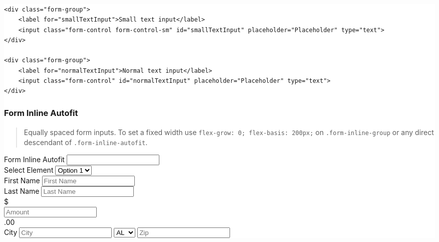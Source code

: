 ```text/html
<div class="form-group">
	<label for="smallTextInput">Small text input</label>
	<input class="form-control form-control-sm" id="smallTextInput" placeholder="Placeholder" type="text">
</div>

<div class="form-group">
	<label for="normalTextInput">Normal text input</label>
	<input class="form-control" id="normalTextInput" placeholder="Placeholder" type="text">
</div>
```

</article>


<article id="form-inline-autofit">

### Form Inline Autofit

> Equally spaced form inputs. To set a fixed width use `flex-grow: 0; flex-basis: 200px;` on `.form-inline-group` or any direct descendant of `.form-inline-autofit`.

<div class="form-container">
	<div class="form-group form-inline-autofit">
		<div class="form-inline-group">
			<label for="formInlineAutofitTextInput1">Form Inline Autofit</label>
			<input class="form-control" id="formInlineAutofitTextInput1" type="text">
		</div>
		<div class="form-inline-group">
			<label for="formInlineAutofitSelectElement1">Select Element</label>
			<select class="form-control" id="formInlineAutofitSelectElement1">
				<option>Option 1</option>
				<option>Option 2</option>
				<option>Option 3</option>
			</select>
		</div>
	</div>
	<div class="align-items-end form-group form-inline-autofit">
		<div class="form-inline-group">
			<label for="formInlineAutofitTextInput2">First Name</label>
			<input class="form-control" id="formInlineAutofitFirstName" placeholder="First Name" type="text">
		</div>
		<div class="form-inline-group">
			<label for="formInlineAutofitLastName">Last Name</label>
			<input class="form-control" id="formInlineAutofitLastName" placeholder="Last Name" type="text">
		</div>
		<div class="input-group">
			<div class="input-group-addon">$</div>
			<input class="form-control" id="exampleInputAmount" placeholder="Amount">
			<div class="input-group-addon">.00</div>
		</div>
	</div>
	<div class="align-items-end form-group form-inline-autofit">
		<label for="formInlineAutofitCity">City</label>
		<input class="form-control" id="formInlineAutofitCity" placeholder="City" type="text">
		<select class="form-control">
			<option>AL</option>
			<option>CA</option>
			<option>FL</option>
			<option>HI</option>
			<option>NV</option>
			<option>WA</option>
		</select>
		<input class="form-control" placeholder="Zip" type="text">
		<div class="form-inline-group">